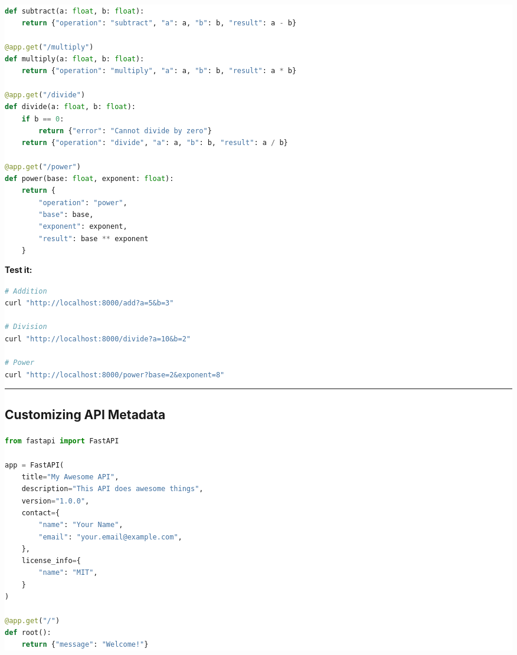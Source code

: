 ```python
def subtract(a: float, b: float):
    return {"operation": "subtract", "a": a, "b": b, "result": a - b}

@app.get("/multiply")
def multiply(a: float, b: float):
    return {"operation": "multiply", "a": a, "b": b, "result": a * b}

@app.get("/divide")
def divide(a: float, b: float):
    if b == 0:
        return {"error": "Cannot divide by zero"}
    return {"operation": "divide", "a": a, "b": b, "result": a / b}

@app.get("/power")
def power(base: float, exponent: float):
    return {
        "operation": "power",
        "base": base,
        "exponent": exponent,
        "result": base ** exponent
    }
```

**Test it:**
```bash
# Addition
curl "http://localhost:8000/add?a=5&b=3"

# Division
curl "http://localhost:8000/divide?a=10&b=2"

# Power
curl "http://localhost:8000/power?base=2&exponent=8"
```

---

## Customizing API Metadata

```python
from fastapi import FastAPI

app = FastAPI(
    title="My Awesome API",
    description="This API does awesome things",
    version="1.0.0",
    contact={
        "name": "Your Name",
        "email": "your.email@example.com",
    },
    license_info={
        "name": "MIT",
    }
)

@app.get("/")
def root():
    return {"message": "Welcome!"}
```
